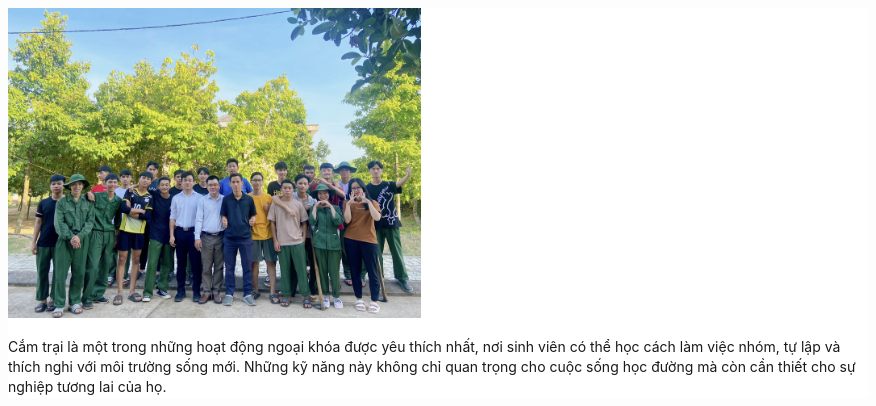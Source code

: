   <img src="/images/posts/hoat-dong-ngoai-khoa/(7).jpg" width="48%"/>
</div>


Cắm trại là một trong những hoạt động ngoại khóa được yêu thích nhất, nơi sinh viên có thể học cách làm việc nhóm, tự lập và thích nghi với môi trường sống mới. Những kỹ năng này không chỉ quan trọng cho cuộc sống học đường mà còn cần thiết cho sự nghiệp tương lai của họ.

<div class="row-image">